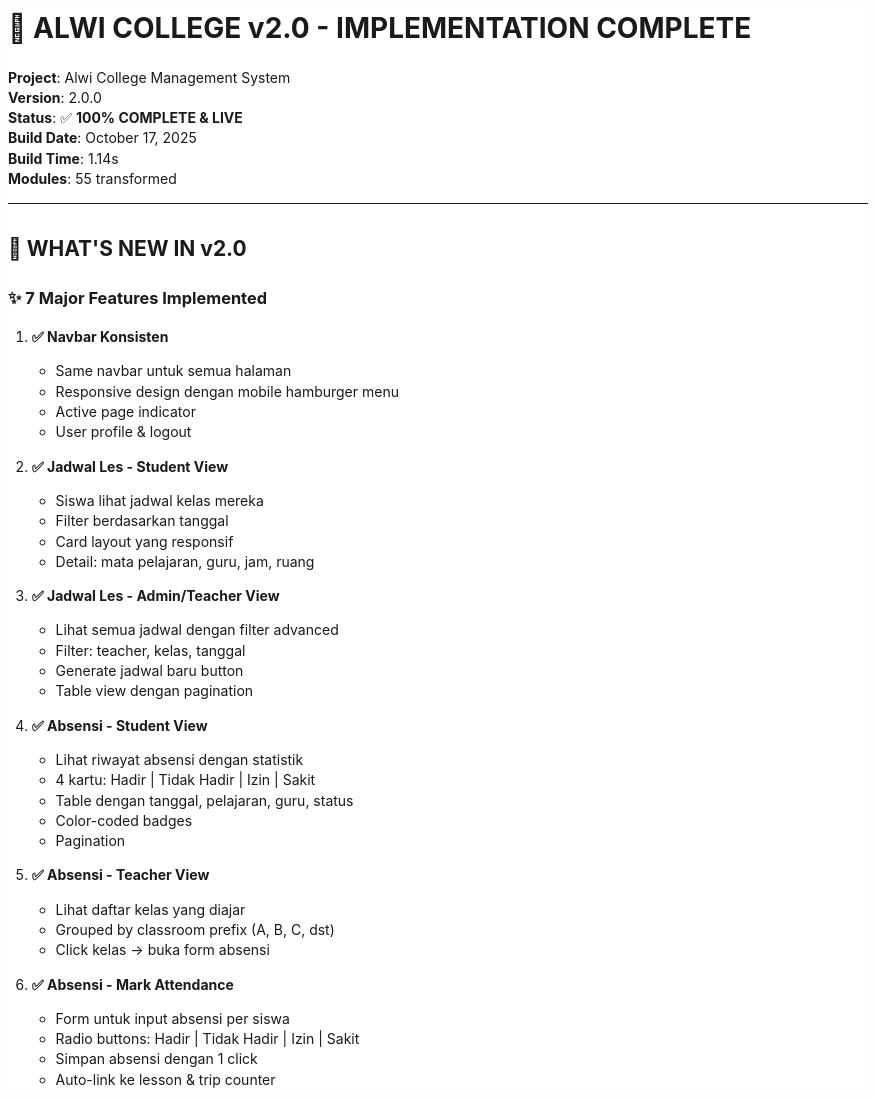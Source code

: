 # 🎉 ALWI COLLEGE v2.0 - IMPLEMENTATION COMPLETE

**Project**: Alwi College Management System  
**Version**: 2.0.0  
**Status**: ✅ **100% COMPLETE & LIVE**  
**Build Date**: October 17, 2025  
**Build Time**: 1.14s  
**Modules**: 55 transformed

---

## 🚀 WHAT'S NEW IN v2.0

### ✨ 7 Major Features Implemented

1. **✅ Navbar Konsisten**

    - Same navbar untuk semua halaman
    - Responsive design dengan mobile hamburger menu
    - Active page indicator
    - User profile & logout

2. **✅ Jadwal Les - Student View**

    - Siswa lihat jadwal kelas mereka
    - Filter berdasarkan tanggal
    - Card layout yang responsif
    - Detail: mata pelajaran, guru, jam, ruang

3. **✅ Jadwal Les - Admin/Teacher View**

    - Lihat semua jadwal dengan filter advanced
    - Filter: teacher, kelas, tanggal
    - Generate jadwal baru button
    - Table view dengan pagination

4. **✅ Absensi - Student View**

    - Lihat riwayat absensi dengan statistik
    - 4 kartu: Hadir | Tidak Hadir | Izin | Sakit
    - Table dengan tanggal, pelajaran, guru, status
    - Color-coded badges
    - Pagination

5. **✅ Absensi - Teacher View**

    - Lihat daftar kelas yang diajar
    - Grouped by classroom prefix (A, B, C, dst)
    - Click kelas → buka form absensi

6. **✅ Absensi - Mark Attendance**

    - Form untuk input absensi per siswa
    - Radio buttons: Hadir | Tidak Hadir | Izin | Sakit
    - Simpan absensi dengan 1 click
    - Auto-link ke lesson & trip counter
